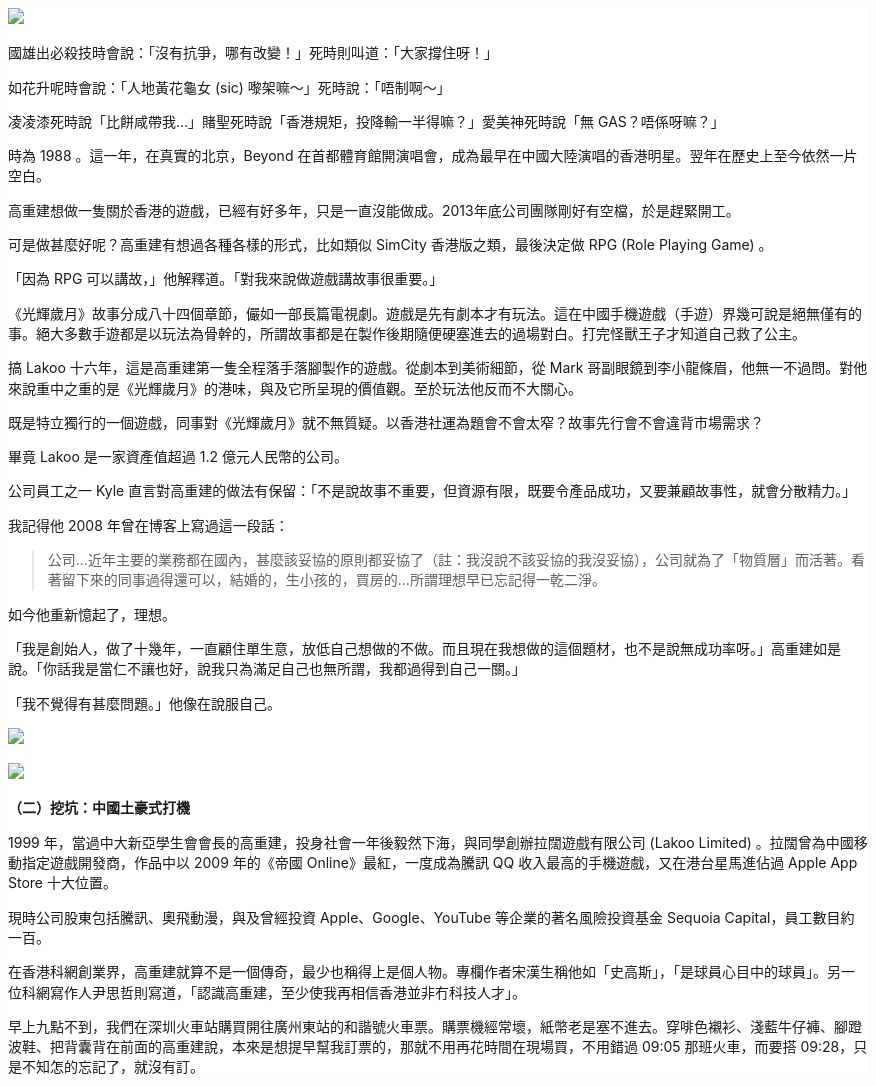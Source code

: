 [![](http://web.archive.org/web/2020im_/https://cdn.thestandnews.com/media/photos/cache/10010510_808787819215479_2334439604768523222_o_8rFxQ_1200x0.jpg)](http://web.archive.org/web/20210628175722/https://cdn.thestandnews.com/media/photos/cache/10010510_808787819215479_2334439604768523222_o_8rFxQ_1200x0.jpg)

國雄出必殺技時會說：「沒有抗爭，哪有改變！」死時則叫道：「大家撐住呀！」

如花升呢時會說：「人地黃花龜女 (sic) 嚟架嘛～」死時說：「唔制啊～」

凌凌漆死時說「比餅咸帶我…」賭聖死時說「香港規矩，投降輸一半得嘛？」愛美神死時說「無 GAS？唔係呀嘛？」

時為 1988 。這一年，在真實的北京，Beyond 在首都體育館開演唱會，成為最早在中國大陸演唱的香港明星。翌年在歷史上至今依然一片空白。

高重建想做一隻關於香港的遊戲，已經有好多年，只是一直沒能做成。2013年底公司團隊剛好有空檔，於是趕緊開工。

可是做甚麼好呢？高重建有想過各種各樣的形式，比如類似 SimCity 香港版之類，最後決定做 RPG (Role Playing Game) 。

「因為 RPG 可以講故，」他解釋道。「對我來說做遊戲講故事很重要。」

《光輝歲月》故事分成八十四個章節，儼如一部長篇電視劇。遊戲是先有劇本才有玩法。這在中國手機遊戲（手遊）界幾可說是絕無僅有的事。絕大多數手遊都是以玩法為骨幹的，所謂故事都是在製作後期隨便硬塞進去的過場對白。打完怪獸王子才知道自己救了公主。

搞 Lakoo 十六年，這是高重建第一隻全程落手落腳製作的遊戲。從劇本到美術細節，從 Mark 哥副眼鏡到李小龍條眉，他無一不過問。對他來說重中之重的是《光輝歲月》的港味，與及它所呈現的價值觀。至於玩法他反而不大關心。

既是特立獨行的一個遊戲，同事對《光輝歲月》就不無質疑。以香港社運為題會不會太窄？故事先行會不會違背市場需求？

畢竟 Lakoo 是一家資產值超過 1.2 億元人民幣的公司。

公司員工之一 Kyle 直言對高重建的做法有保留：「不是說故事不重要，但資源有限，既要令產品成功，又要兼顧故事性，就會分散精力。」

我記得他 2008 年曾在博客上寫過這一段話：

> 公司...近年主要的業務都在國內，甚麼該妥協的原則都妥協了（註：我沒說不該妥協的我沒妥協），公司就為了「物質層」而活著。看著留下來的同事過得還可以，結婚的，生小孩的，買房的...所謂理想早已忘記得一乾二淨。

如今他重新憶起了，理想。

「我是創始人，做了十幾年，一直顧住單生意，放低自己想做的不做。而且現在我想做的這個題材，也不是說無成功率呀。」高重建如是說。「你話我是當仁不讓也好，說我只為滿足自己也無所謂，我都過得到自己一關。」

「我不覺得有甚麼問題。」他像在說服自己。

[![](http://web.archive.org/web/2020im_/https://cdn.thestandnews.com/media/photos/cache/IMG_052320copy_PQyix_1200x0.png)](http://web.archive.org/web/20210628175722/https://cdn.thestandnews.com/media/photos/cache/IMG_052320copy_PQyix_1200x0.png)

[![](http://web.archive.org/web/2020im_/https://cdn.thestandnews.com/media/photos/cache/IMG_0494_ZK0q7_1200x0.JPG)](http://web.archive.org/web/20210628175722/https://cdn.thestandnews.com/media/photos/cache/IMG_0494_ZK0q7_1200x0.JPG)

**（二）挖坑：中國土豪式打機**

1999 年，當過中大新亞學生會會長的高重建，投身社會一年後毅然下海，與同學創辦拉闊遊戲有限公司 (Lakoo Limited) 。拉闊曾為中國移動指定遊戲開發商，作品中以 2009 年的《帝國 Online》最紅，一度成為騰訊 QQ 收入最高的手機遊戲，又在港台星馬進佔過 Apple App Store 十大位置。

現時公司股東包括騰訊、奧飛動漫，與及曾經投資 Apple、Google、YouTube 等企業的著名風險投資基金 Sequoia Capital，員工數目約一百。

在香港科網創業界，高重建就算不是一個傳奇，最少也稱得上是個人物。專欄作者宋漢生稱他如「史高斯」，「是球員心目中的球員」。另一位科網寫作人尹思哲則寫道，「認識高重建，至少使我再相信香港並非冇科技人才」。

早上九點不到，我們在深圳火車站購買開往廣州東站的和諧號火車票。購票機經常壞，紙幣老是塞不進去。穿啡色襯衫、淺藍牛仔褲、腳蹬波鞋、把背囊背在前面的高重建說，本來是想提早幫我訂票的，那就不用再花時間在現場買，不用錯過 09:05 那班火車，而要搭 09:28，只是不知怎的忘記了，就沒有訂。
